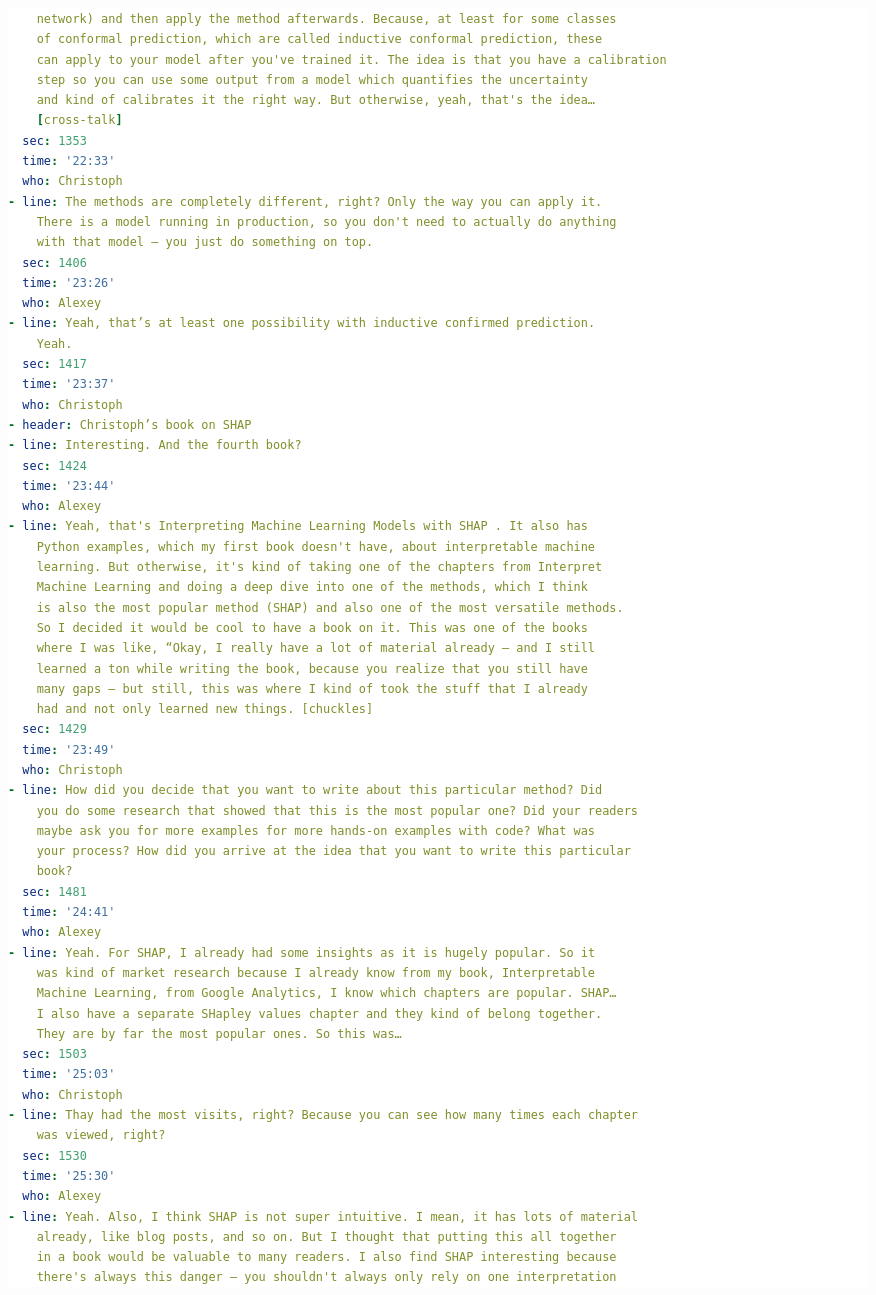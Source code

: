 ```yaml
    network) and then apply the method afterwards. Because, at least for some classes
    of conformal prediction, which are called inductive conformal prediction, these
    can apply to your model after you've trained it. The idea is that you have a calibration
    step so you can use some output from a model which quantifies the uncertainty
    and kind of calibrates it the right way. But otherwise, yeah, that's the idea…
    [cross-talk]
  sec: 1353
  time: '22:33'
  who: Christoph
- line: The methods are completely different, right? Only the way you can apply it.
    There is a model running in production, so you don't need to actually do anything
    with that model – you just do something on top.
  sec: 1406
  time: '23:26'
  who: Alexey
- line: Yeah, that’s at least one possibility with inductive confirmed prediction.
    Yeah.
  sec: 1417
  time: '23:37'
  who: Christoph
- header: Christoph’s book on SHAP
- line: Interesting. And the fourth book?
  sec: 1424
  time: '23:44'
  who: Alexey
- line: Yeah, that's Interpreting Machine Learning Models with SHAP . It also has
    Python examples, which my first book doesn't have, about interpretable machine
    learning. But otherwise, it's kind of taking one of the chapters from Interpret
    Machine Learning and doing a deep dive into one of the methods, which I think
    is also the most popular method (SHAP) and also one of the most versatile methods.
    So I decided it would be cool to have a book on it. This was one of the books
    where I was like, “Okay, I really have a lot of material already – and I still
    learned a ton while writing the book, because you realize that you still have
    many gaps – but still, this was where I kind of took the stuff that I already
    had and not only learned new things. [chuckles]
  sec: 1429
  time: '23:49'
  who: Christoph
- line: How did you decide that you want to write about this particular method? Did
    you do some research that showed that this is the most popular one? Did your readers
    maybe ask you for more examples for more hands-on examples with code? What was
    your process? How did you arrive at the idea that you want to write this particular
    book?
  sec: 1481
  time: '24:41'
  who: Alexey
- line: Yeah. For SHAP, I already had some insights as it is hugely popular. So it
    was kind of market research because I already know from my book, Interpretable
    Machine Learning, from Google Analytics, I know which chapters are popular. SHAP…
    I also have a separate SHapley values chapter and they kind of belong together.
    They are by far the most popular ones. So this was…
  sec: 1503
  time: '25:03'
  who: Christoph
- line: Thay had the most visits, right? Because you can see how many times each chapter
    was viewed, right?
  sec: 1530
  time: '25:30'
  who: Alexey
- line: Yeah. Also, I think SHAP is not super intuitive. I mean, it has lots of material
    already, like blog posts, and so on. But I thought that putting this all together
    in a book would be valuable to many readers. I also find SHAP interesting because
    there's always this danger – you shouldn't always only rely on one interpretation
```
